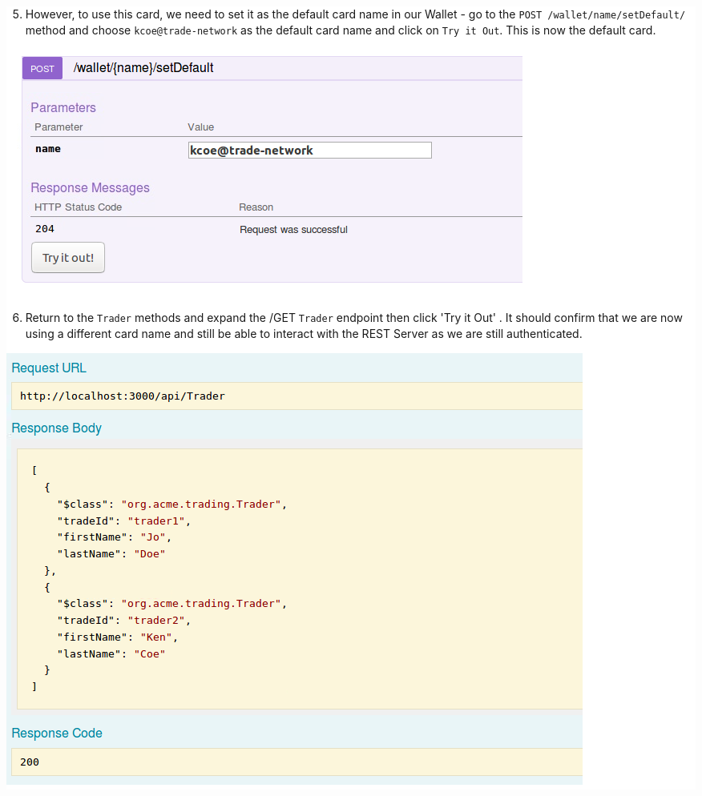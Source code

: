5. However, to use this card, we need to set it as the default card name in our Wallet - go to the `POST /wallet/name/setDefault/` method and choose `kcoe@trade-network` as the default card name and click on `Try it Out`. This is now the default card.

![Set new Default identity](../assets/img/tutorials/auth/set-default-kcoe.png)

6. Return to the `Trader` methods and expand the /GET `Trader` endpoint then click 'Try it Out' . It should confirm that we are now using a different card name and still be able to interact with the REST Server as we are still authenticated.

![Get Trader Listing](../assets/img/tutorials/auth/get-trader-resp.png)
